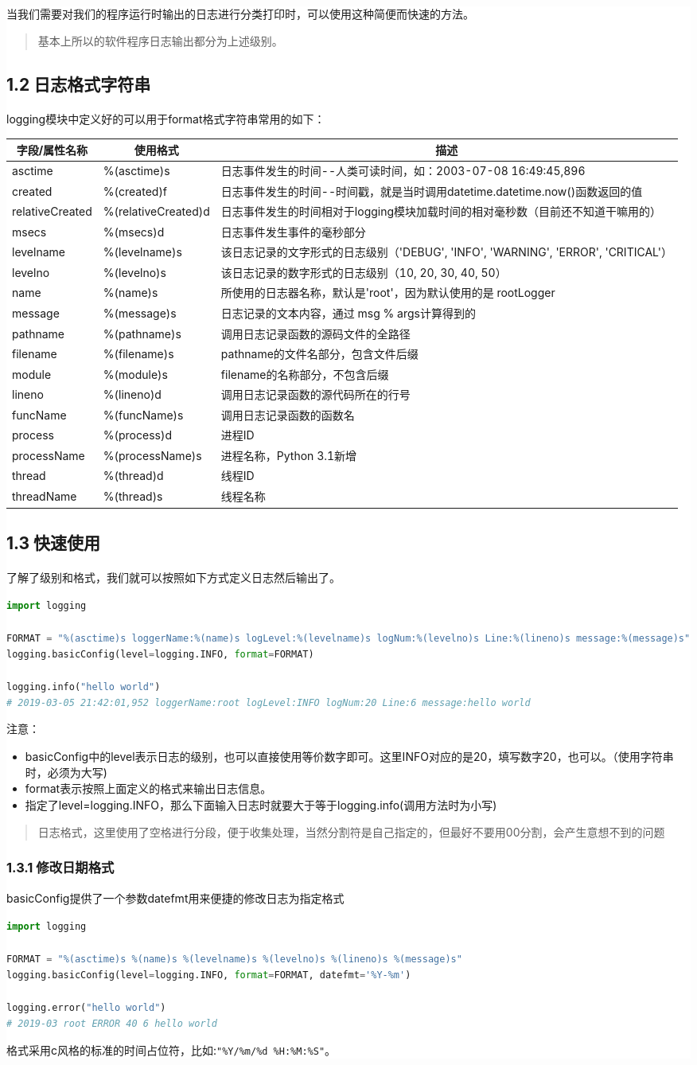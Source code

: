 当我们需要对我们的程序运行时输出的日志进行分类打印时，可以使用这种简便而快速的方法。
> 基本上所以的软件程序日志输出都分为上述级别。

## 1.2 日志格式字符串
logging模块中定义好的可以用于format格式字符串常用的如下：

字段/属性名称|使用格式|描述|
|--------|-----|----|
asctime|%(asctime)s|日志事件发生的时间--人类可读时间，如：2003-07-08 16:49:45,896
created|%(created)f|日志事件发生的时间--时间戳，就是当时调用datetime.datetime.now()函数返回的值
relativeCreated|%(relativeCreated)d|日志事件发生的时间相对于logging模块加载时间的相对毫秒数（目前还不知道干嘛用的）
msecs|%(msecs)d|日志事件发生事件的毫秒部分
levelname|%(levelname)s|该日志记录的文字形式的日志级别（'DEBUG', 'INFO', 'WARNING', 'ERROR', 'CRITICAL'）
levelno|%(levelno)s|该日志记录的数字形式的日志级别（10, 20, 30, 40, 50）
name|%(name)s|所使用的日志器名称，默认是'root'，因为默认使用的是 rootLogger
message|%(message)s|日志记录的文本内容，通过 msg % args计算得到的
pathname|%(pathname)s|调用日志记录函数的源码文件的全路径
filename|%(filename)s|pathname的文件名部分，包含文件后缀
module|%(module)s|filename的名称部分，不包含后缀
lineno|%(lineno)d|调用日志记录函数的源代码所在的行号
funcName|%(funcName)s|调用日志记录函数的函数名
process|%(process)d|进程ID
processName|%(processName)s|进程名称，Python 3.1新增
thread|%(thread)d|线程ID
threadName|%(thread)s|线程名称

## 1.3 快速使用
了解了级别和格式，我们就可以按照如下方式定义日志然后输出了。
```python
import logging

FORMAT = "%(asctime)s loggerName:%(name)s logLevel:%(levelname)s logNum:%(levelno)s Line:%(lineno)s message:%(message)s"
logging.basicConfig(level=logging.INFO, format=FORMAT)

logging.info("hello world")
# 2019-03-05 21:42:01,952 loggerName:root logLevel:INFO logNum:20 Line:6 message:hello world
```
注意：
- basicConfig中的level表示日志的级别，也可以直接使用等价数字即可。这里INFO对应的是20，填写数字20，也可以。（使用字符串时，必须为大写)
- format表示按照上面定义的格式来输出日志信息。
- 指定了level=logging.INFO，那么下面输入日志时就要大于等于logging.info(调用方法时为小写)  

> 日志格式，这里使用了空格进行分段，便于收集处理，当然分割符是自己指定的，但最好不要用00分割，会产生意想不到的问题
### 1.3.1 修改日期格式
basicConfig提供了一个参数datefmt用来便捷的修改日志为指定格式
```python
import logging

FORMAT = "%(asctime)s %(name)s %(levelname)s %(levelno)s %(lineno)s %(message)s"
logging.basicConfig(level=logging.INFO, format=FORMAT, datefmt='%Y-%m')

logging.error("hello world")
# 2019-03 root ERROR 40 6 hello world
```
格式采用c风格的标准的时间占位符，比如:`"%Y/%m/%d %H:%M:%S"`。
